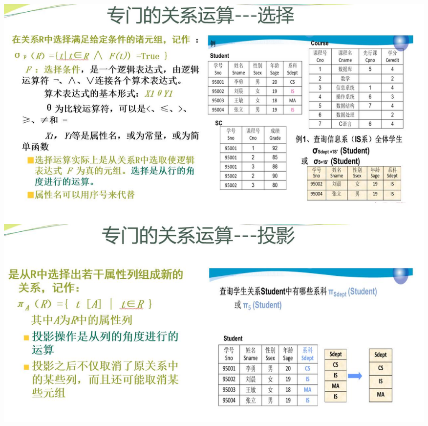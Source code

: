 ![image](https://raw.githubusercontent.com/WalkingSun/WindBlog/gh-pages/images/blog/TIM截图20181219142405.jpg)

![image](https://raw.githubusercontent.com/WalkingSun/WindBlog/gh-pages/images/blog/TIM截图20181219142611.jpg)
